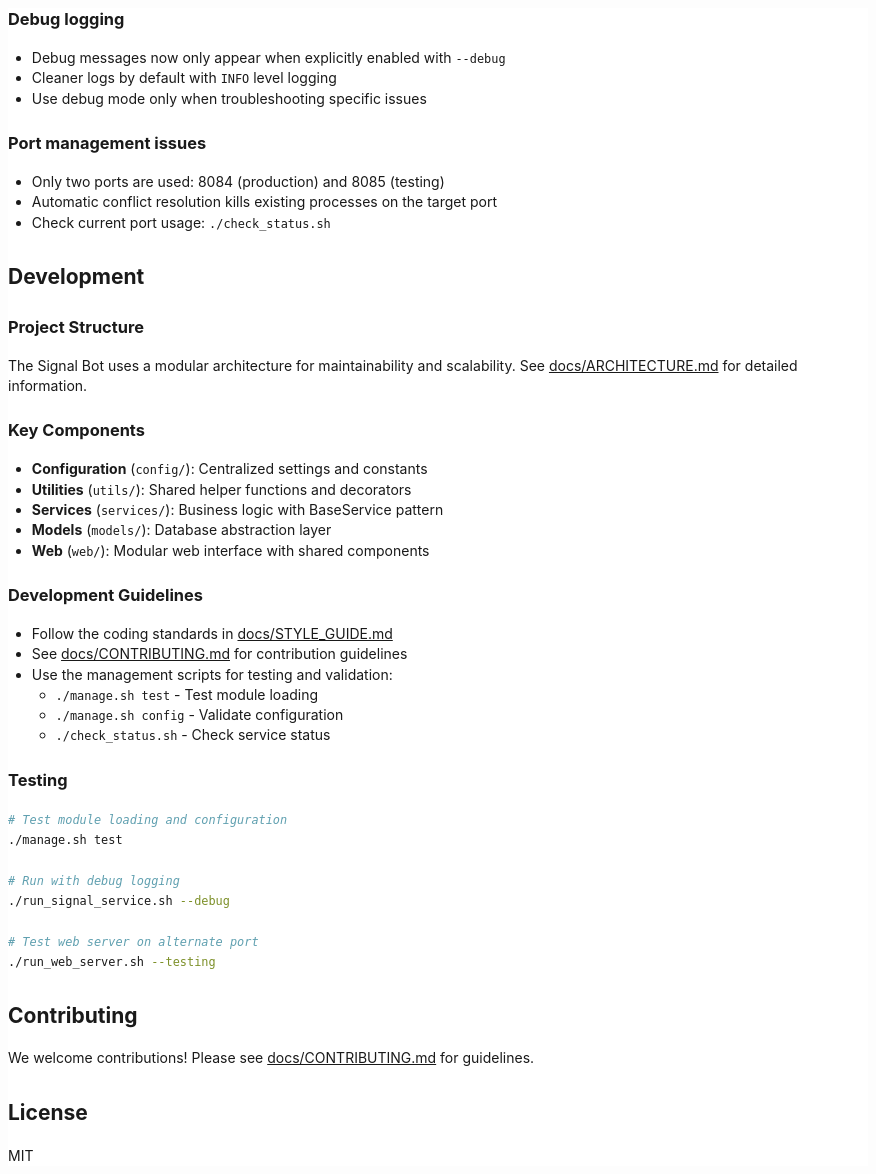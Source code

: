 ### Debug logging
- Debug messages now only appear when explicitly enabled with `--debug`
- Cleaner logs by default with `INFO` level logging
- Use debug mode only when troubleshooting specific issues

### Port management issues
- Only two ports are used: 8084 (production) and 8085 (testing)
- Automatic conflict resolution kills existing processes on the target port
- Check current port usage: `./check_status.sh`

## Development

### Project Structure

The Signal Bot uses a modular architecture for maintainability and scalability. See [docs/ARCHITECTURE.md](docs/ARCHITECTURE.md) for detailed information.

### Key Components

- **Configuration** (`config/`): Centralized settings and constants
- **Utilities** (`utils/`): Shared helper functions and decorators
- **Services** (`services/`): Business logic with BaseService pattern
- **Models** (`models/`): Database abstraction layer
- **Web** (`web/`): Modular web interface with shared components

### Development Guidelines

- Follow the coding standards in [docs/STYLE_GUIDE.md](docs/STYLE_GUIDE.md)
- See [docs/CONTRIBUTING.md](docs/CONTRIBUTING.md) for contribution guidelines
- Use the management scripts for testing and validation:
  - `./manage.sh test` - Test module loading
  - `./manage.sh config` - Validate configuration
  - `./check_status.sh` - Check service status

### Testing

```bash
# Test module loading and configuration
./manage.sh test

# Run with debug logging
./run_signal_service.sh --debug

# Test web server on alternate port
./run_web_server.sh --testing
```

## Contributing

We welcome contributions! Please see [docs/CONTRIBUTING.md](docs/CONTRIBUTING.md) for guidelines.

## License

MIT